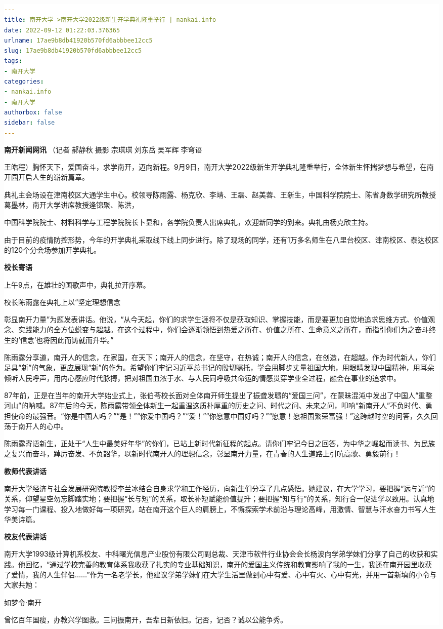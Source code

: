 ```yaml
---
title: 南开大学->南开大学2022级新生开学典礼隆重举行 | nankai.info
date: 2022-09-12 01:22:03.376365
urlname: 17ae9b8db41920b570fd6abbbee12cc5
slug: 17ae9b8db41920b570fd6abbbee12cc5
tags: 
- 南开大学
categories:
- nankai.info
- 南开大学
authorbox: false
sidebar: false
---
```

  

**南开新闻网讯** （记者 郝静秋 摄影 宗琪琪 刘东岳 吴军辉 李穹语

王皓程）胸怀天下，爱国奋斗，求学南开，迈向新程。9月9日，南开大学2022级新生开学典礼隆重举行，全体新生怀揣梦想与希望，在南开园开启人生的崭新篇章。

典礼主会场设在津南校区大通学生中心。校领导陈雨露、杨克欣、李靖、王磊、赵美蓉、王新生，中国科学院院士、陈省身数学研究所教授葛墨林，南开大学讲席教授逄锦聚、陈洪，

中国科学院院士、材料科学与工程学院院长卜显和，各学院负责人出席典礼，欢迎新同学的到来。典礼由杨克欣主持。

由于目前的疫情防控形势，今年的开学典礼采取线下线上同步进行。除了现场的同学，还有1万多名师生在八里台校区、津南校区、泰达校区的120个分会场参加开学典礼。

**校长寄语**

上午9点，在雄壮的国歌声中，典礼拉开序幕。

校长陈雨露在典礼上以“坚定理想信念

彰显南开力量”为题发表讲话。他说，“从今天起，你们的求学生涯将不仅是获取知识、掌握技能，而是要更加自觉地追求思维方式、价值观念、实践能力的全方位蜕变与超越。在这个过程中，你们会逐渐领悟到热爱之所在、价值之所在、生命意义之所在，而指引你们为之奋斗终生的‘信念’也将因此而铸就而升华。”

陈雨露分享道，南开人的信念，在家国，在天下；南开人的信念，在坚守，在热诚；南开人的信念，在创造，在超越。作为时代新人，你们足具“新”的气象，更应展现“新”的作为。希望你们牢记习近平总书记的殷切嘱托，学会用脚步丈量祖国大地，用眼睛发现中国精神，用耳朵倾听人民呼声，用内心感应时代脉搏，把对祖国血浓于水、与人民同呼吸共命运的情感贯穿学业全过程，融会在事业的追求中。

87年前，正是在当年的南开大学始业式上，张伯苓校长面对全体南开师生提出了振聋发聩的“爱国三问”，在蒙昧混沌中发出了中国人“重整河山”的呐喊。87年后的今天，陈雨露带领全体新生一起重温这质朴厚重的历史之问、时代之问、未来之问，叩响“新南开人”不负时代、勇担使命的最强音。“你是中国人吗？”“是！”“你爱中国吗？”“爱！”“你愿意中国好吗？”“愿意！愿祖国繁荣富强！”这跨越时空的问答，久久回荡于南开人的心中。

陈雨露寄语新生，正处于“人生中最美好年华”的你们，已站上新时代新征程的起点。请你们牢记今日之回答，为中华之崛起而读书、为民族之复兴而奋斗，踔厉奋发、不负韶华，以新时代南开人的理想信念，彰显南开力量，在青春的人生道路上引吭高歌、勇毅前行！

**教师代表讲话**

南开大学经济与社会发展研究院教授李兰冰结合自身求学和工作经历，向新生们分享了几点感悟。她建议，在大学学习，要把握“远与近”的关系，仰望星空勿忘脚踏实地；要把握“长与短”的关系，取长补短赋能价值提升；要把握“知与行”的关系，知行合一促进学以致用。认真地学习每一门课程、投入地做好每一项研究，站在南开这个巨人的肩膀上，不懈探索学术前沿与理论高峰，用激情、智慧与汗水奋力书写人生华美诗篇。

**校友代表讲话**

南开大学1993级计算机系校友、中科曙光信息产业股份有限公司副总裁、天津市软件行业协会会长杨波向学弟学妹们分享了自己的收获和实践。他回忆，“通过学校完善的教育体系我收获了扎实的专业基础知识，南开的爱国主义传统和教育影响了我的一生，我还在南开园里收获了爱情，我的人生伴侣……”作为一名老学长，他建议学弟学妹们在大学生活里做到心中有爱、心中有火、心中有光，并用一首新填的小令与大家共勉：

如梦令·南开

曾忆百年国瘦，办教兴学图救。三问振南开，吾辈日新依旧。记否，记否？诚以公能争秀。
